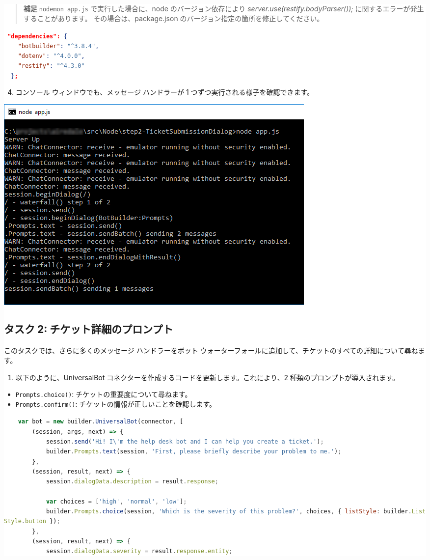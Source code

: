 
> **補足** 
> `nodemon app.js` で実行した場合に、node のバージョン依存により
> *server.use(restify.bodyParser());* に関するエラーが発生することがあります。
> その場合は、package.json のバージョン指定の箇所を修正してください。

```json
 "dependencies": {
    "botbuilder": "^3.8.4",
    "dotenv": "^4.0.0",
    "restify": "^4.3.0"
  };
```



4.  コンソール ウィンドウでも、メッセージ ハンドラーが 1 つずつ実行される様子を確認できます。

   ![exercise2-console](./media/2-2.png)

## タスク 2: チケット詳細のプロンプト

このタスクでは、さらに多くのメッセージ ハンドラーをボット
ウォーターフォールに追加して、チケットのすべての詳細について尋ねます。

1.  以下のように、UniversalBot コネクターを作成するコードを更新します。これにより、2 種類のプロンプトが導入されます。

* `Prompts.choice()`: チケットの重要度について尋ねます。
* `Prompts.confirm()`: チケットの情報が正しいことを確認します。

```javascript
    var bot = new builder.UniversalBot(connector, [
        (session, args, next) => {
            session.send('Hi! I\'m the help desk bot and I can help you create a ticket.');
            builder.Prompts.text(session, 'First, please briefly describe your problem to me.');
        },
        (session, result, next) => {
            session.dialogData.description = result.response;

            var choices = ['high', 'normal', 'low'];
            builder.Prompts.choice(session, 'Which is the severity of this problem?', choices, { listStyle: builder.ListStyle.button });
        },
        (session, result, next) => {
            session.dialogData.severity = result.response.entity;

```